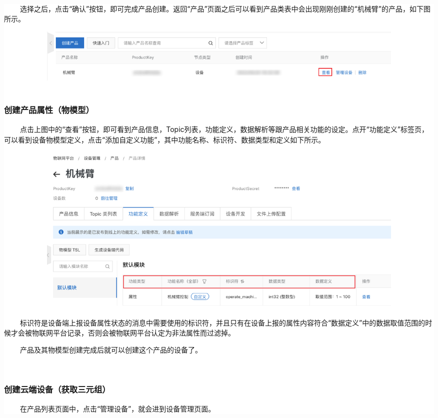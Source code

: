 &emsp;&emsp;
选择之后，点击“确认”按钮，即可完成产品创建。返回“产品”页面之后可以看到产品类表中会出现刚刚创建的“机械臂”的产品，如下图所示。

<div align="center">
<img src=./../../../images/machine_arm_产品列表页.png width=80%/>
</div>

<br>

### 创建产品属性（物模型）
&emsp;&emsp;
点击上图中的“查看”按钮，即可看到产品信息，Topic列表，功能定义，数据解析等跟产品相关功能的设定。点开“功能定义”标签页，可以看到设备物模型定义，点击“添加自定义功能”，其中功能名称、标识符、数据类型和定义如下所示。

<div align="center">
<img src=./../../../images/machine_arm_产品详情页面.png width=80%/>
</div>

&emsp;&emsp;
标识符是设备端上报设备属性状态的消息中需要使用的标识符，并且只有在设备上报的属性内容符合“数据定义”中的数据取值范围的时候才会被物联网平台记录，否则会被物联网平台认定为非法属性而过滤掉。

&emsp;&emsp;
产品及其物模型创建完成后就可以创建这个产品的设备了。

<br>

### 创建云端设备（获取三元组）
&emsp;&emsp;
在产品列表页面中，点击“管理设备”，就会进到设备管理页面。
